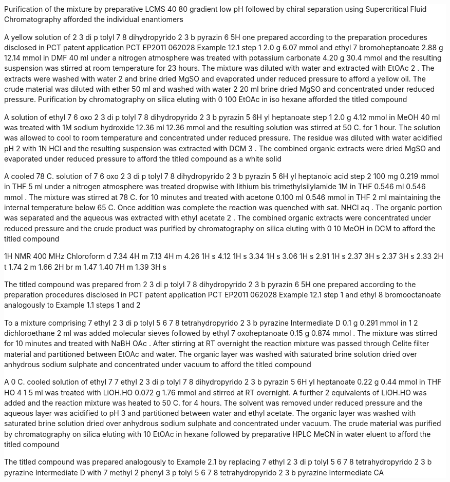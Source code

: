 Purification of the mixture by preparative LCMS 40 80 gradient low pH followed by chiral separation using Supercritical Fluid Chromatography afforded the individual enantiomers 

A yellow solution of 2 3 di p tolyl 7 8 dihydropyrido 2 3 b pyrazin 6 5H one prepared according to the preparation procedures disclosed in PCT patent application PCT EP2011 062028 Example 12.1 step 1 2.0 g 6.07 mmol and ethyl 7 bromoheptanoate 2.88 g 12.14 mmol in DMF 40 ml under a nitrogen atmosphere was treated with potassium carbonate 4.20 g 30.4 mmol and the resulting suspension was stirred at room temperature for 23 hours. The mixture was diluted with water and extracted with EtOAc 2 . The extracts were washed with water 2 and brine dried MgSO and evaporated under reduced pressure to afford a yellow oil. The crude material was diluted with ether 50 ml and washed with water 2 20 ml brine dried MgSO and concentrated under reduced pressure. Purification by chromatography on silica eluting with 0 100 EtOAc in iso hexane afforded the titled compound 

A solution of ethyl 7 6 oxo 2 3 di p tolyl 7 8 dihydropyrido 2 3 b pyrazin 5 6H yl heptanoate step 1 2.0 g 4.12 mmol in MeOH 40 ml was treated with 1M sodium hydroxide 12.36 ml 12.36 mmol and the resulting solution was stirred at 50 C. for 1 hour. The solution was allowed to cool to room temperature and concentrated under reduced pressure. The residue was diluted with water acidified pH 2 with 1N HCl and the resulting suspension was extracted with DCM 3 . The combined organic extracts were dried MgSO and evaporated under reduced pressure to afford the titled compound as a white solid 

A cooled 78 C. solution of 7 6 oxo 2 3 di p tolyl 7 8 dihydropyrido 2 3 b pyrazin 5 6H yl heptanoic acid step 2 100 mg 0.219 mmol in THF 5 ml under a nitrogen atmosphere was treated dropwise with lithium bis trimethylsilylamide 1M in THF 0.546 ml 0.546 mmol . The mixture was stirred at 78 C. for 10 minutes and treated with acetone 0.100 ml 0.546 mmol in THF 2 ml maintaining the internal temperature below 65 C. Once addition was complete the reaction was quenched with sat. NHCl aq . The organic portion was separated and the aqueous was extracted with ethyl acetate 2 . The combined organic extracts were concentrated under reduced pressure and the crude product was purified by chromatography on silica eluting with 0 10 MeOH in DCM to afford the titled compound 

1H NMR 400 MHz Chloroform d 7.34 4H m 7.13 4H m 4.26 1H s 4.12 1H s 3.34 1H s 3.06 1H s 2.91 1H s 2.37 3H s 2.37 3H s 2.33 2H t 1.74 2 m 1.66 2H br m 1.47 1.40 7H m 1.39 3H s 

The titled compound was prepared from 2 3 di p tolyl 7 8 dihydropyrido 2 3 b pyrazin 6 5H one prepared according to the preparation procedures disclosed in PCT patent application PCT EP2011 062028 Example 12.1 step 1 and ethyl 8 bromooctanoate analogously to Example 1.1 steps 1 and 2 

To a mixture comprising 7 ethyl 2 3 di p tolyl 5 6 7 8 tetrahydropyrido 2 3 b pyrazine Intermediate D 0.1 g 0.291 mmol in 1 2 dichloroethane 2 ml was added molecular sieves followed by ethyl 7 oxoheptanoate 0.15 g 0.874 mmol . The mixture was stirred for 10 minutes and treated with NaBH OAc . After stirring at RT overnight the reaction mixture was passed through Celite filter material and partitioned between EtOAc and water. The organic layer was washed with saturated brine solution dried over anhydrous sodium sulphate and concentrated under vacuum to afford the titled compound 

A 0 C. cooled solution of ethyl 7 7 ethyl 2 3 di p tolyl 7 8 dihydropyrido 2 3 b pyrazin 5 6H yl heptanoate 0.22 g 0.44 mmol in THF HO 4 1 5 ml was treated with LiOH.HO 0.072 g 1.76 mmol and stirred at RT overnight. A further 2 equivalents of LiOH.HO was added and the reaction mixture was heated to 50 C. for 4 hours. The solvent was removed under reduced pressure and the aqueous layer was acidified to pH 3 and partitioned between water and ethyl acetate. The organic layer was washed with saturated brine solution dried over anhydrous sodium sulphate and concentrated under vacuum. The crude material was purified by chromatography on silica eluting with 10 EtOAc in hexane followed by preparative HPLC MeCN in water eluent to afford the titled compound 

The titled compound was prepared analogously to Example 2.1 by replacing 7 ethyl 2 3 di p tolyl 5 6 7 8 tetrahydropyrido 2 3 b pyrazine Intermediate D with 7 methyl 2 phenyl 3 p tolyl 5 6 7 8 tetrahydropyrido 2 3 b pyrazine Intermediate CA 

